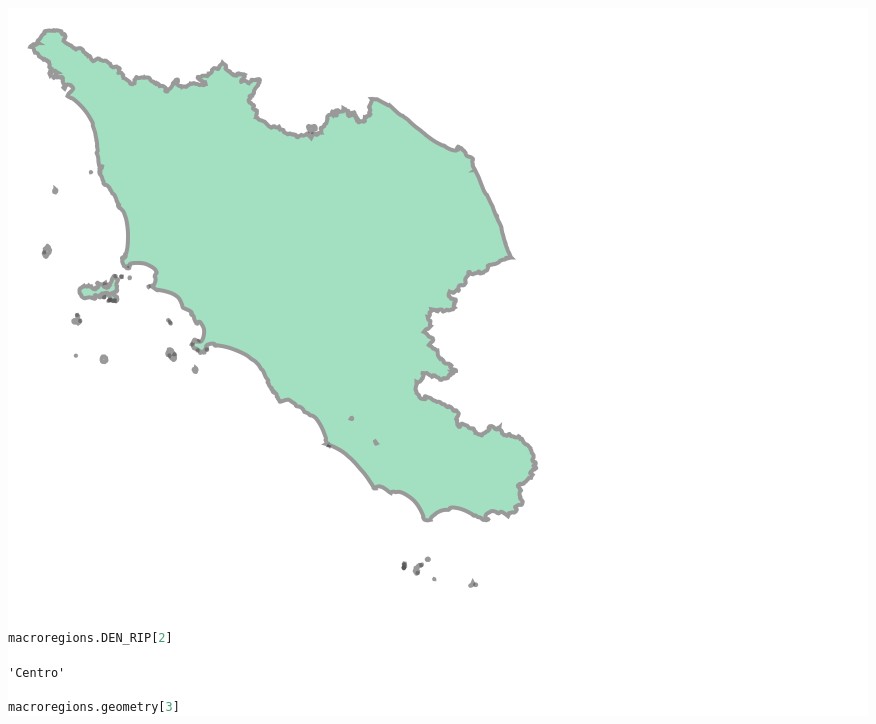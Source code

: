![svg](01_GIS_introduction_with_geopandas_files/01_GIS_introduction_with_geopandas_36_0.svg)
    


```python
macroregions.DEN_RIP[2]
```


    'Centro'


```python
macroregions.geometry[3]
```


    